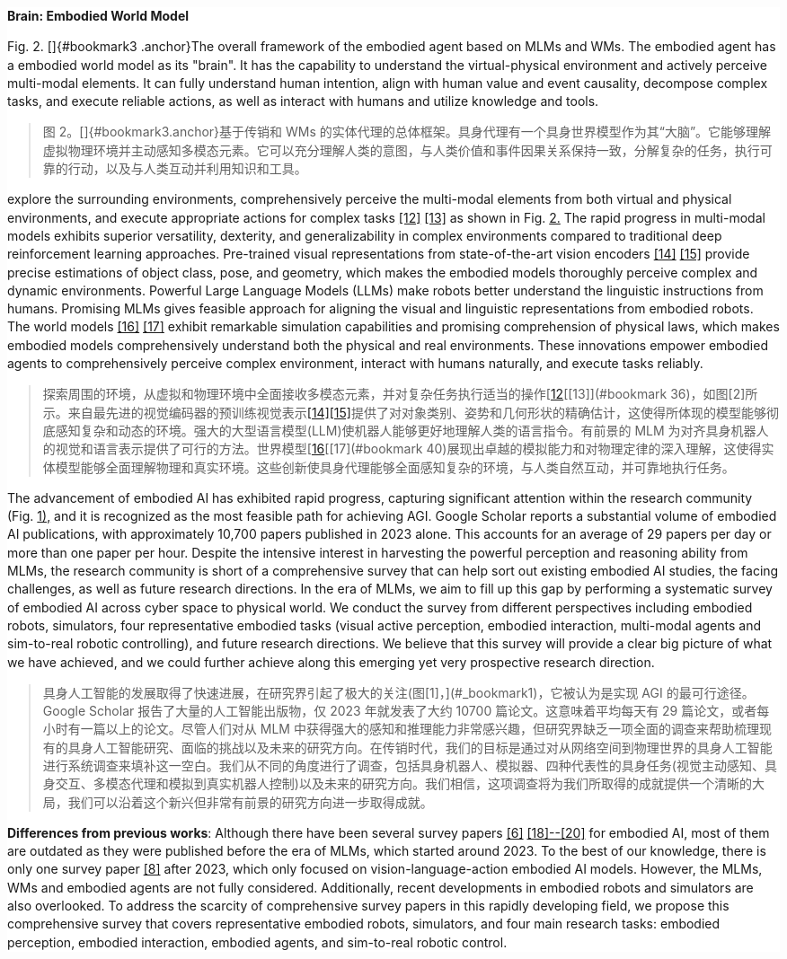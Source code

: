 **Brain: Embodied World Model**

Fig. 2. []{#bookmark3 .anchor}The overall framework of the embodied agent based on MLMs and WMs. The embodied agent has a embodied world model as its "brain". It has the capability to understand the virtual-physical environment and actively perceive multi-modal elements. It can fully understand human intention, align with human value and event causality, decompose complex tasks, and execute reliable actions, as well as interact with humans and utilize knowledge and tools.

> 图 2。[]{#bookmark3.anchor}基于传销和 WMs 的实体代理的总体框架。具身代理有一个具身世界模型作为其“大脑”。它能够理解虚拟物理环境并主动感知多模态元素。它可以充分理解人类的意图，与人类价值和事件因果关系保持一致，分解复杂的任务，执行可靠的行动，以及与人类互动并利用知识和工具。

explore the surrounding environments, comprehensively per­ceive the multi-modal elements from both virtual and physical environments, and execute appropriate actions for complex tasks [[12]](#bookmark35) [[13]](#bookmark36) as shown in Fig. [2.](#_bookmark3) The rapid progress in multi-modal models exhibits superior versatility, dexterity, and generalizability in complex environments compared to tra­ditional deep reinforcement learning approaches. Pre-trained visual representations from state-of-the-art vision encoders [[14]](#bookmark37) [[15]](#bookmark38) provide precise estimations of object class, pose, and geometry, which makes the embodied models thoroughly perceive complex and dynamic environments. Powerful Large Language Models (LLMs) make robots better understand the linguistic instructions from humans. Promising MLMs gives feasible approach for aligning the visual and linguistic representations from embodied robots. The world models [[16]](#bookmark39) [[17]](#bookmark40) exhibit remarkable simulation capabilities and promis­ing comprehension of physical laws, which makes embodied models comprehensively understand both the physical and real environments. These innovations empower embodied agents to comprehensively perceive complex environment, interact with humans naturally, and execute tasks reliably.

> 探索周围的环境，从虚拟和物理环境中全面接收多模态元素，并对复杂任务执行适当的操作[[12](#bookmark35)[[13]](#bookmark 36)，如图[2]所示。来自最先进的视觉编码器的预训练视觉表示[[14]](#bookmark37)[[15]](#bookmark38)提供了对对象类别、姿势和几何形状的精确估计，这使得所体现的模型能够彻底感知复杂和动态的环境。强大的大型语言模型(LLM)使机器人能够更好地理解人类的语言指令。有前景的 MLM 为对齐具身机器人的视觉和语言表示提供了可行的方法。世界模型[[16](#bookmark39)[[17](#bookmark 40)展现出卓越的模拟能力和对物理定律的深入理解，这使得实体模型能够全面理解物理和真实环境。这些创新使具身代理能够全面感知复杂的环境，与人类自然互动，并可靠地执行任务。

The advancement of embodied AI has exhibited rapid progress, capturing significant attention within the research community (Fig. [1),](#_bookmark1) and it is recognized as the most feasible path for achieving AGI. Google Scholar reports a substantial volume of embodied AI publications, with approximately 10,700 papers published in 2023 alone. This accounts for an average of 29 papers per day or more than one paper per hour. Despite the intensive interest in harvesting the powerful perception and reasoning ability from MLMs, the research community is short of a comprehensive survey that can help sort out existing embodied AI studies, the facing challenges, as well as future research directions. In the era of MLMs, we aim to fill up this gap by performing a systematic survey of embodied AI across cyber space to physical world. We conduct the survey from different perspectives including embodied robots, simulators, four representative embodied tasks (visual active perception, embodied interaction, multi-modal agents and sim-to-real robotic controlling), and future research directions. We believe that this survey will provide a clear big picture of what we have achieved, and we could further achieve along this emerging yet very prospective research direction.

> 具身人工智能的发展取得了快速进展，在研究界引起了极大的关注(图[1]，](#\_bookmark1)，它被认为是实现 AGI 的最可行途径。Google Scholar 报告了大量的人工智能出版物，仅 2023 年就发表了大约 10700 篇论文。这意味着平均每天有 29 篇论文，或者每小时有一篇以上的论文。尽管人们对从 MLM 中获得强大的感知和推理能力非常感兴趣，但研究界缺乏一项全面的调查来帮助梳理现有的具身人工智能研究、面临的挑战以及未来的研究方向。在传销时代，我们的目标是通过对从网络空间到物理世界的具身人工智能进行系统调查来填补这一空白。我们从不同的角度进行了调查，包括具身机器人、模拟器、四种代表性的具身任务(视觉主动感知、具身交互、多模态代理和模拟到真实机器人控制)以及未来的研究方向。我们相信，这项调查将为我们所取得的成就提供一个清晰的大局，我们可以沿着这个新兴但非常有前景的研究方向进一步取得成就。

**Differences from previous works**: Although there have been several survey papers [[6]](#bookmark30) [[18]--[20]](#bookmark42) for embodied AI, most of them are outdated as they were published before the era of MLMs, which started around 2023. To the best of our knowledge, there is only one survey paper [[8]](#bookmark31) after 2023, which only focused on vision-language-action embodied AI models. However, the MLMs, WMs and embodied agents are not fully considered. Additionally, recent developments in embodied robots and simulators are also overlooked. To address the scarcity of comprehensive survey papers in this rapidly developing field, we propose this comprehensive sur­vey that covers representative embodied robots, simulators, and four main research tasks: embodied perception, embodied interaction, embodied agents, and sim-to-real robotic control.
